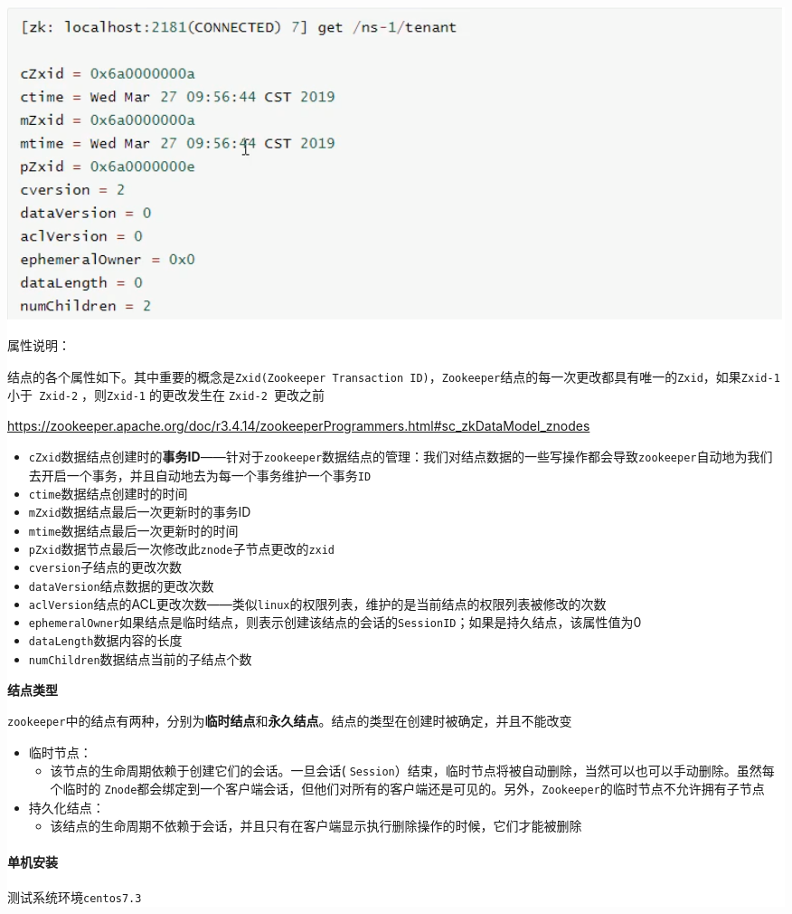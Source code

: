 ![zookeeper-5](assets/zookeeper-5.png)

属性说明：

结点的各个属性如下。其中重要的概念是`Zxid(Zookeeper Transaction ID)`，`Zookeeper`结点的每一次更改都具有唯一的`Zxid`，如果`Zxid-1` 小于` Zxid-2` ，则`Zxid-1` 的更改发生在 `Zxid-2 `更改之前

<https://zookeeper.apache.org/doc/r3.4.14/zookeeperProgrammers.html#sc_zkDataModel_znodes>

- `cZxid`数据结点创建时的**事务ID**——针对于`zookeeper`数据结点的管理：我们对结点数据的一些写操作都会导致`zookeeper`自动地为我们去开启一个事务，并且自动地去为每一个事务维护一个事务`ID`
- `ctime`数据结点创建时的时间
- `mZxid`数据结点最后一次更新时的事务ID
- `mtime`数据结点最后一次更新时的时间
- `pZxid`数据节点最后一次修改此`znode`子节点更改的`zxid`
- `cversion`子结点的更改次数
- `dataVersion`结点数据的更改次数
- `aclVersion`结点的ACL更改次数——类似`linux`的权限列表，维护的是当前结点的权限列表被修改的次数
- `ephemeralOwner`如果结点是临时结点，则表示创建该结点的会话的`SessionID`；如果是持久结点，该属性值为0
- `dataLength`数据内容的长度
- `numChildren`数据结点当前的子结点个数

**结点类型**

`zookeeper`中的结点有两种，分别为**临时结点**和**永久结点**。结点的类型在创建时被确定，并且不能改变

- 临时节点：
  - 该节点的生命周期依赖于创建它们的会话。一旦会话( `Session`）结束，临时节点将被自动删除，当然可以也可以手动删除。虽然每个临时的 `Znode`都会绑定到一个客户端会话，但他们对所有的客户端还是可见的。另外，`Zookeeper`的临时节点不允许拥有子节点
- 持久化结点：
  - 该结点的生命周期不依赖于会话，并且只有在客户端显示执行删除操作的时候，它们才能被删除



#### 单机安装

测试系统环境`centos7.3`
